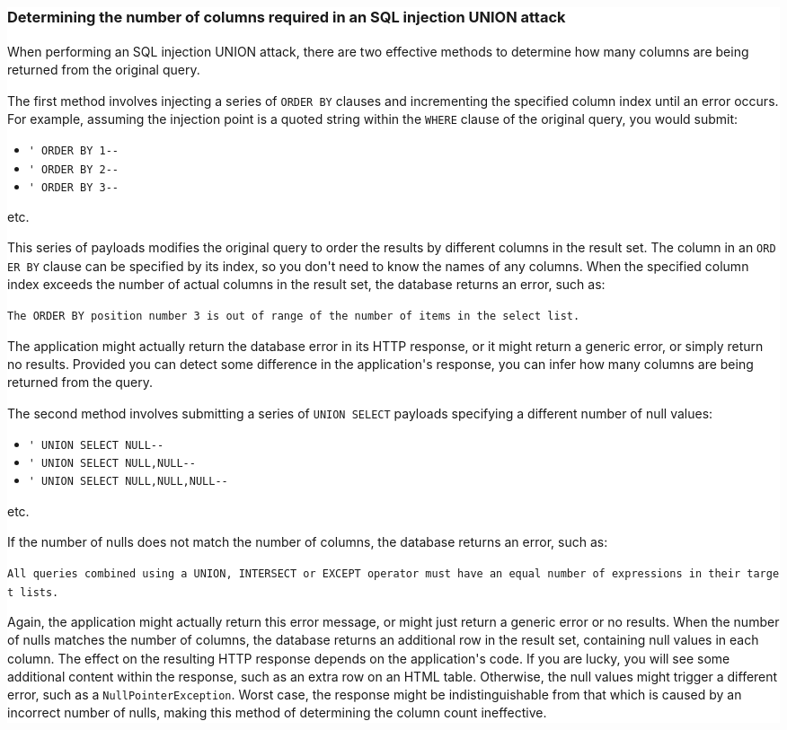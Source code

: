 ### Determining the number of columns required in an SQL injection UNION attack

When performing an SQL injection UNION attack, there are two effective methods to determine how many columns are being returned from the original query.

The first method involves injecting a series of `ORDER BY` clauses and incrementing the specified column index until an error occurs.
For example, assuming the injection point is a quoted string within the `WHERE` clause of the original query, you would submit:

- `' ORDER BY 1--`
- `' ORDER BY 2--`
- `' ORDER BY 3--`

etc.

This series of payloads modifies the original query to order the results by different columns in the result set.
The column in an `ORDER BY` clause can be specified by its index, so you don't need to know the names of any columns.
When the specified column index exceeds the number of actual columns in the result set, the database returns an error, such as:

`The ORDER BY position number 3 is out of range of the number of items in the select list.`

The application might actually return the database error in its HTTP response, or it might return a generic error, or simply return no results.
Provided you can detect some difference in the application's response, you can infer how many columns are being returned from the query.

The second method involves submitting a series of `UNION SELECT` payloads specifying a different number of null values:

- `' UNION SELECT NULL--`
- `' UNION SELECT NULL,NULL--`
- `' UNION SELECT NULL,NULL,NULL--`

etc.

If the number of nulls does not match the number of columns, the database returns an error, such as:

`All queries combined using a UNION, INTERSECT or EXCEPT operator must have an equal number of expressions in their target lists.`

Again, the application might actually return this error message, or might just return a generic error or no results.
When the number of nulls matches the number of columns, the database returns an additional row in the result set, containing null values in each column.
The effect on the resulting HTTP response depends on the application's code.
If you are lucky, you will see some additional content within the response, such as an extra row on an HTML table.
Otherwise, the null values might trigger a different error, such as a `NullPointerException`.
Worst case, the response might be indistinguishable from that which is caused by an incorrect number of nulls, making this method of determining the column count ineffective.
